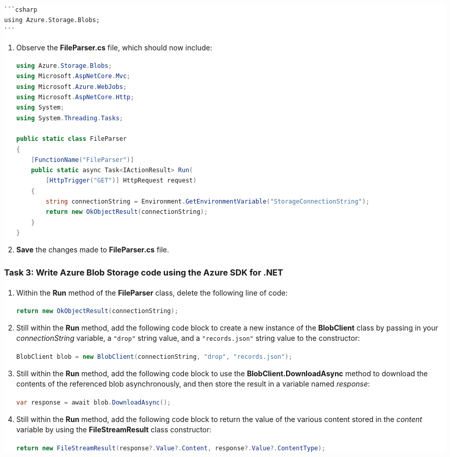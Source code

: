     ```csharp
    using Azure.Storage.Blobs;
    ```

1. Observe the **FileParser.cs** file, which should now include:

    ```csharp
    using Azure.Storage.Blobs;
    using Microsoft.AspNetCore.Mvc;
    using Microsoft.Azure.WebJobs;
    using Microsoft.AspNetCore.Http;
    using System;
    using System.Threading.Tasks;
    
    public static class FileParser
    {
        [FunctionName("FileParser")]
        public static async Task<IActionResult> Run(
            [HttpTrigger("GET")] HttpRequest request)
        {
            string connectionString = Environment.GetEnvironmentVariable("StorageConnectionString");
            return new OkObjectResult(connectionString);
        }
    }
    ```
1. **Save** the changes made to **FileParser.cs** file.

### Task 3: Write Azure Blob Storage code using the Azure SDK for .NET

1. Within the **Run** method of the **FileParser** class, delete the following line of code:

    ```csharp
    return new OkObjectResult(connectionString);
    ```

1. Still within the **Run** method, add the following code block to create a new instance of the **BlobClient** class by passing in your *connectionString* variable, a  ``"drop"`` string value, and a ``"records.json"`` string value to the constructor:

    ```csharp
    BlobClient blob = new BlobClient(connectionString, "drop", "records.json");
    ```

1. Still within the **Run** method, add the following code block to use the **BlobClient.DownloadAsync** method to download the contents of the referenced blob asynchronously, and then store the result in a variable named *response*:

    ```csharp
    var response = await blob.DownloadAsync();
    ```

1. Still within the **Run** method, add the following code block to return the value of the various content stored in the *content* variable by using the **FileStreamResult** class constructor:

    ```csharp
    return new FileStreamResult(response?.Value?.Content, response?.Value?.ContentType);
    ```
